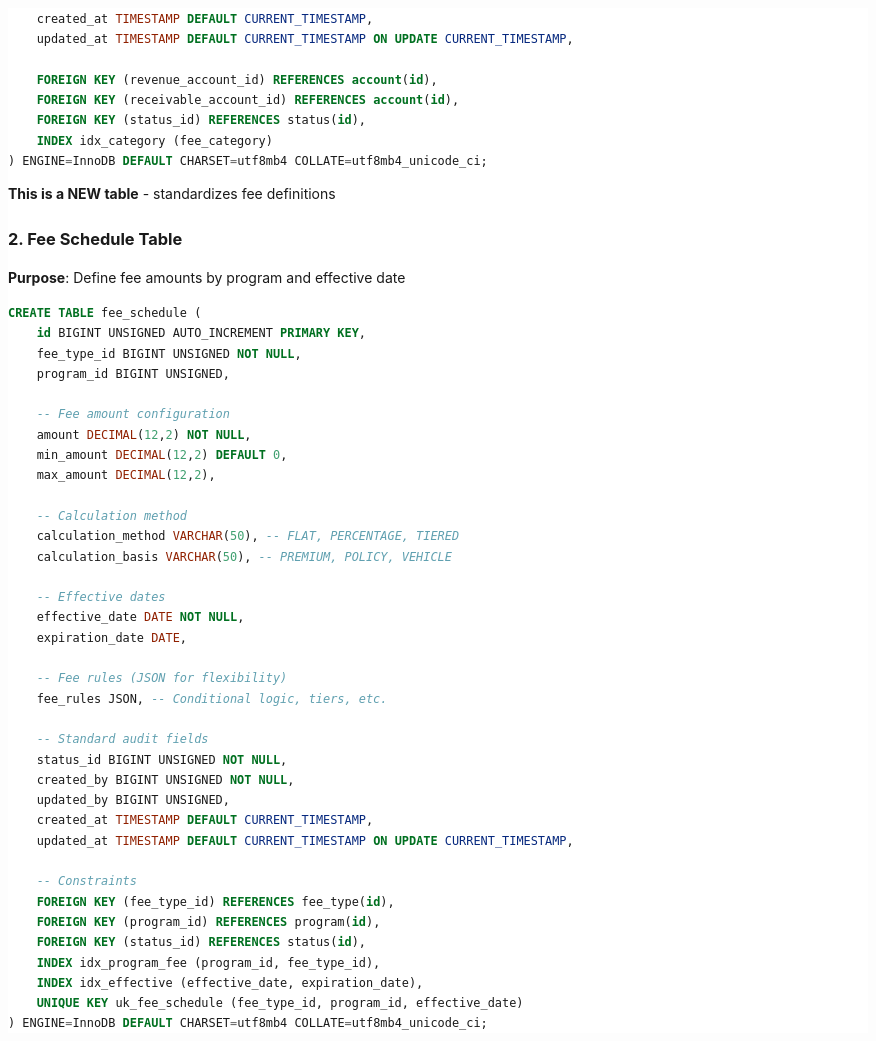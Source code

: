 ```sql
    created_at TIMESTAMP DEFAULT CURRENT_TIMESTAMP,
    updated_at TIMESTAMP DEFAULT CURRENT_TIMESTAMP ON UPDATE CURRENT_TIMESTAMP,
    
    FOREIGN KEY (revenue_account_id) REFERENCES account(id),
    FOREIGN KEY (receivable_account_id) REFERENCES account(id),
    FOREIGN KEY (status_id) REFERENCES status(id),
    INDEX idx_category (fee_category)
) ENGINE=InnoDB DEFAULT CHARSET=utf8mb4 COLLATE=utf8mb4_unicode_ci;
```

**This is a NEW table** - standardizes fee definitions

### 2. Fee Schedule Table

**Purpose**: Define fee amounts by program and effective date

```sql
CREATE TABLE fee_schedule (
    id BIGINT UNSIGNED AUTO_INCREMENT PRIMARY KEY,
    fee_type_id BIGINT UNSIGNED NOT NULL,
    program_id BIGINT UNSIGNED,
    
    -- Fee amount configuration
    amount DECIMAL(12,2) NOT NULL,
    min_amount DECIMAL(12,2) DEFAULT 0,
    max_amount DECIMAL(12,2),
    
    -- Calculation method
    calculation_method VARCHAR(50), -- FLAT, PERCENTAGE, TIERED
    calculation_basis VARCHAR(50), -- PREMIUM, POLICY, VEHICLE
    
    -- Effective dates
    effective_date DATE NOT NULL,
    expiration_date DATE,
    
    -- Fee rules (JSON for flexibility)
    fee_rules JSON, -- Conditional logic, tiers, etc.
    
    -- Standard audit fields
    status_id BIGINT UNSIGNED NOT NULL,
    created_by BIGINT UNSIGNED NOT NULL,
    updated_by BIGINT UNSIGNED,
    created_at TIMESTAMP DEFAULT CURRENT_TIMESTAMP,
    updated_at TIMESTAMP DEFAULT CURRENT_TIMESTAMP ON UPDATE CURRENT_TIMESTAMP,
    
    -- Constraints
    FOREIGN KEY (fee_type_id) REFERENCES fee_type(id),
    FOREIGN KEY (program_id) REFERENCES program(id),
    FOREIGN KEY (status_id) REFERENCES status(id),
    INDEX idx_program_fee (program_id, fee_type_id),
    INDEX idx_effective (effective_date, expiration_date),
    UNIQUE KEY uk_fee_schedule (fee_type_id, program_id, effective_date)
) ENGINE=InnoDB DEFAULT CHARSET=utf8mb4 COLLATE=utf8mb4_unicode_ci;
```
